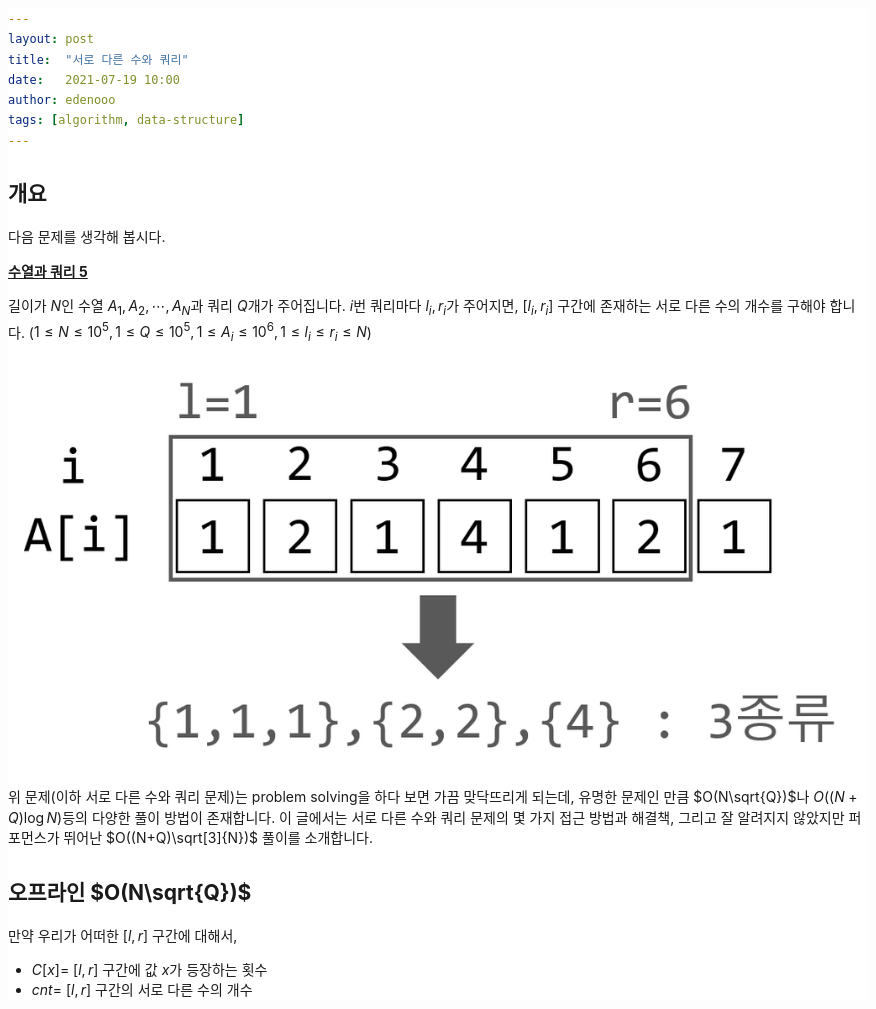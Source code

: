 ```yaml
---
layout: post
title:  "서로 다른 수와 쿼리"
date:   2021-07-19 10:00
author: edenooo
tags: [algorithm, data-structure]
---
```


## 개요
다음 문제를 생각해 봅시다.

[**수열과 쿼리 5**](https://www.acmicpc.net/problem/13547)

길이가 $N$인 수열 $A_1, A_2, \cdots, A_N$과 쿼리 $Q$개가 주어집니다.
$i$번 쿼리마다 $l_i, r_i$가 주어지면, $[l_i,r_i]$ 구간에 존재하는 서로 다른 수의 개수를 구해야 합니다.
($1 \leq N \leq 10^5, 1 \leq Q \leq 10^5, 1 \leq A_i \leq 10^6, 1 \leq l_i \leq r_i \leq N$)

![](/assets/images/edenooo/distinct-value-query/problem.png)

위 문제(이하 서로 다른 수와 쿼리 문제)는 problem solving을 하다 보면 가끔 맞닥뜨리게 되는데, 유명한 문제인 만큼 $O(N\sqrt{Q})$나 $O((N+Q)\log{N})$등의 다양한 풀이 방법이 존재합니다. 이 글에서는 서로 다른 수와 쿼리 문제의 몇 가지 접근 방법과 해결책, 그리고 잘 알려지지 않았지만 퍼포먼스가 뛰어난 $O((N+Q)\sqrt[3]{N})$ 풀이를 소개합니다.



## 오프라인 $O(N\sqrt{Q})$
만약 우리가 어떠한 $[l,r]$ 구간에 대해서,
- $C[x]=$ $[l,r]$ 구간에 값 $x$가 등장하는 횟수
- $cnt=$ $[l,r]$ 구간의 서로 다른 수의 개수
